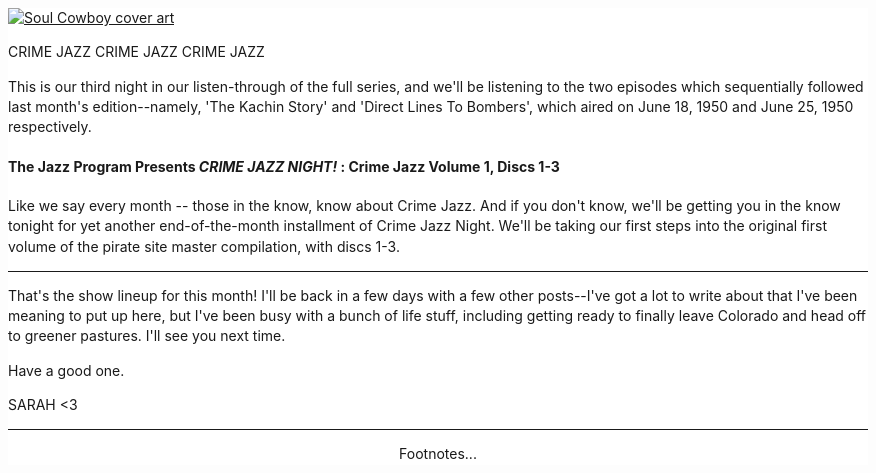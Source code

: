 <div class="floatright caption">
  <p><a href= "/blog/0010/08.jpg"><img src="/blog/0010/08.jpg" alt="Soul Cowboy cover art"></a></p>
  <p> CRIME JAZZ CRIME JAZZ CRIME JAZZ </p>
</div>

This is our third night in our listen-through of the full series, and we'll be listening to the two episodes which sequentially followed last month's edition--namely, 'The Kachin Story' and 'Direct Lines To Bombers', which aired on June 18, 1950 and June 25, 1950 respectively.

#### The Jazz Program Presents _CRIME JAZZ NIGHT!_ : Crime Jazz Volume 1, Discs 1-3

Like we say every month -- those in the know, know about Crime Jazz. And if you don't know, we'll be getting you in the know tonight for yet another end-of-the-month installment of Crime Jazz Night. We'll be taking our first steps into the original first volume of the pirate site master compilation, with discs 1-3.

----

That's the show lineup for this month! I'll be back in a few days with a few other posts--I've got a lot to write about that I've been meaning to put up here, but I've been busy with a bunch of life stuff, including getting ready to finally leave Colorado and head off to greener pastures. I'll see you next time.

Have a good one.

SARAH <3

---
<p style="text-align: center;">Footnotes...</p>

[^1]: We're talking more about talkies than jazz here, but if you'd like other Internet radio stations to tune into that have similar jazzy sounds to my own, I'd be remiss if I didn't include [Illinois Street Lounge](https://somafm.com/secretagent/) and [Secret Agent](https://somafm.com/secretagent/) on [soma.fm](https://soma.fm). 

[^2]: If that sounds like a strange thing for me to fixate on, I want to point out that this strange sponsorship pairing [is literally in the first three lines of the Wikipedia article.](https://en.wikipedia.org/wiki/Night_Beat_(radio_program)). I'm gonna guess that I'm not the only one who finds that combo unintentionally hilarious.

[^3]: To underscore the point of "yeah no, literally half the records from this time period and in this genre were just Not Okay by today's standards", it's also worth noting that Ingfried's first LP credit with Rolf Kühn--[namely, 'Rolf Kuhn feat. Klaus Doldinger', released in 1962](https://www.discogs.com/master/486693-Rolf-K%C3%BChn-feat-Klaus-Doldinger-Rolf-K%C3%BChn-Feat-Klaus-Doldinger)--was only three years after [Martin Denny's 'Afro-Desia'](https://www.discogs.com/master/206156-Martin-Denny-Afro-Desia), another record (and composer) who we'll eventually get to on another episode with its own disclaimer. Popular jazz in the '50s, '60s and early '70s was just kinda appropriational at best and outright 'of its time' type racist at worst.

